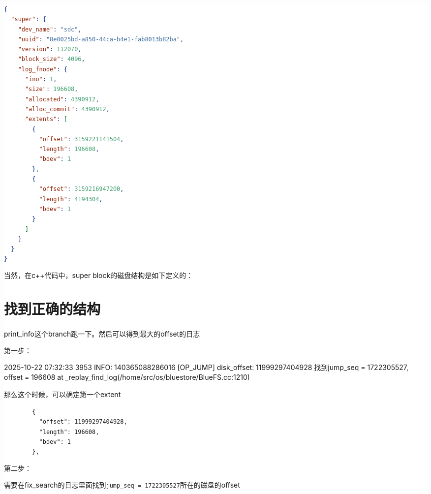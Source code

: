 ```json
{
  "super": {
    "dev_name": "sdc",
    "uuid": "8e0025bd-a850-44ca-b4e1-fab8013b82ba",
    "version": 112070,
    "block_size": 4096,
    "log_fnode": {
      "ino": 1,
      "size": 196608,
      "allocated": 4390912,
      "alloc_commit": 4390912,
      "extents": [
        {
          "offset": 3159221141504,
          "length": 196608,
          "bdev": 1
        },
        {
          "offset": 3159216947200,
          "length": 4194304,
          "bdev": 1
        }
      ]
    }
  }
}
```

当然，在c++代码中，super block的磁盘结构是如下定义的：

```C++

```

# 找到正确的结构

print_info这个branch跑一下。然后可以得到最大的offset的日志

第一步：

2025-10-22 07:32:33 3953 INFO: 140365088286016 [OP_JUMP] disk_offset: 11999297404928 找到jump_seq = 1722305527, offset = 196608 at _replay_find_log(/home/src/os/bluestore/BlueFS.cc:1210)


那么这个时候，可以确定第一个extent

```
        {
          "offset": 11999297404928,
          "length": 196608,
          "bdev": 1
        },
```

第二步：

需要在fix_search的日志里面找到`jump_seq = 1722305527`所在的磁盘的offset


